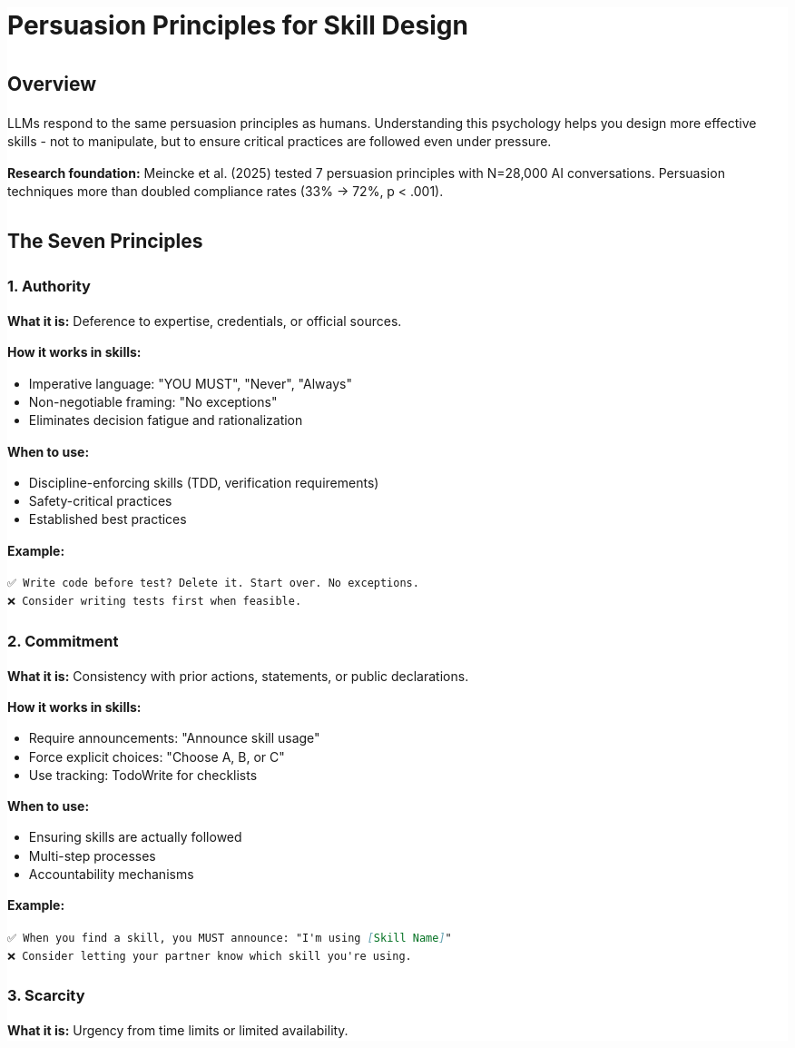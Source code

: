 # Persuasion Principles for Skill Design

## Overview

LLMs respond to the same persuasion principles as humans. Understanding this psychology helps you design more effective skills - not to manipulate, but to ensure critical practices are followed even under pressure.

**Research foundation:** Meincke et al. (2025) tested 7 persuasion principles with N=28,000 AI conversations. Persuasion techniques more than doubled compliance rates (33% → 72%, p < .001).

## The Seven Principles

### 1. Authority
**What it is:** Deference to expertise, credentials, or official sources.

**How it works in skills:**
- Imperative language: "YOU MUST", "Never", "Always"
- Non-negotiable framing: "No exceptions"
- Eliminates decision fatigue and rationalization

**When to use:**
- Discipline-enforcing skills (TDD, verification requirements)
- Safety-critical practices
- Established best practices

**Example:**
```markdown
✅ Write code before test? Delete it. Start over. No exceptions.
❌ Consider writing tests first when feasible.
```

### 2. Commitment
**What it is:** Consistency with prior actions, statements, or public declarations.

**How it works in skills:**
- Require announcements: "Announce skill usage"
- Force explicit choices: "Choose A, B, or C"
- Use tracking: TodoWrite for checklists

**When to use:**
- Ensuring skills are actually followed
- Multi-step processes
- Accountability mechanisms

**Example:**
```markdown
✅ When you find a skill, you MUST announce: "I'm using [Skill Name]"
❌ Consider letting your partner know which skill you're using.
```

### 3. Scarcity
**What it is:** Urgency from time limits or limited availability.
